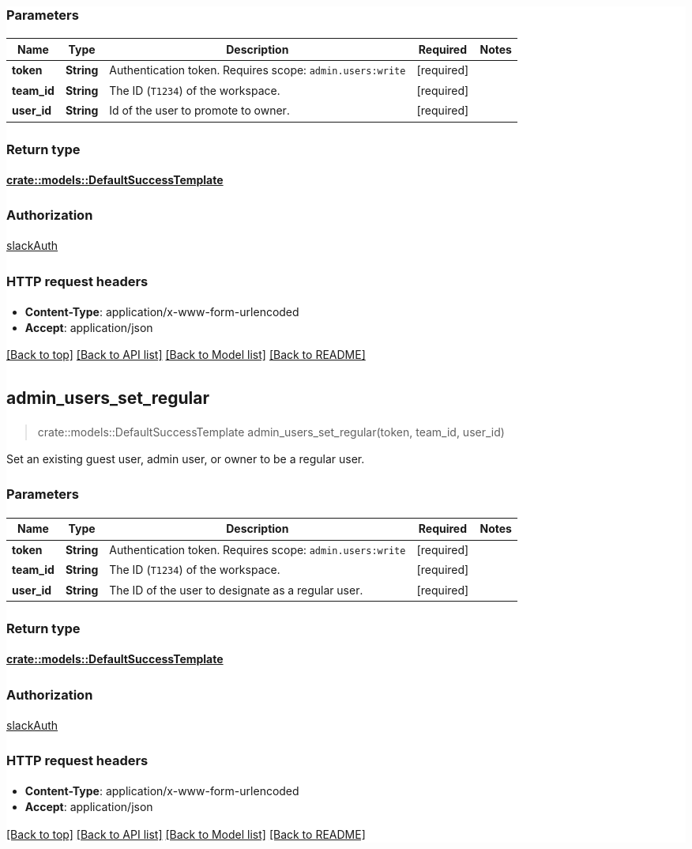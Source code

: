 ### Parameters


Name | Type | Description  | Required | Notes
------------- | ------------- | ------------- | ------------- | -------------
**token** | **String** | Authentication token. Requires scope: `admin.users:write` | [required] |
**team_id** | **String** | The ID (`T1234`) of the workspace. | [required] |
**user_id** | **String** | Id of the user to promote to owner. | [required] |

### Return type

[**crate::models::DefaultSuccessTemplate**](Default_success_template.md)

### Authorization

[slackAuth](../README.md#slackAuth)

### HTTP request headers

- **Content-Type**: application/x-www-form-urlencoded
- **Accept**: application/json

[[Back to top]](#) [[Back to API list]](../README.md#documentation-for-api-endpoints) [[Back to Model list]](../README.md#documentation-for-models) [[Back to README]](../README.md)


## admin_users_set_regular

> crate::models::DefaultSuccessTemplate admin_users_set_regular(token, team_id, user_id)


Set an existing guest user, admin user, or owner to be a regular user.

### Parameters


Name | Type | Description  | Required | Notes
------------- | ------------- | ------------- | ------------- | -------------
**token** | **String** | Authentication token. Requires scope: `admin.users:write` | [required] |
**team_id** | **String** | The ID (`T1234`) of the workspace. | [required] |
**user_id** | **String** | The ID of the user to designate as a regular user. | [required] |

### Return type

[**crate::models::DefaultSuccessTemplate**](Default_success_template.md)

### Authorization

[slackAuth](../README.md#slackAuth)

### HTTP request headers

- **Content-Type**: application/x-www-form-urlencoded
- **Accept**: application/json

[[Back to top]](#) [[Back to API list]](../README.md#documentation-for-api-endpoints) [[Back to Model list]](../README.md#documentation-for-models) [[Back to README]](../README.md)

